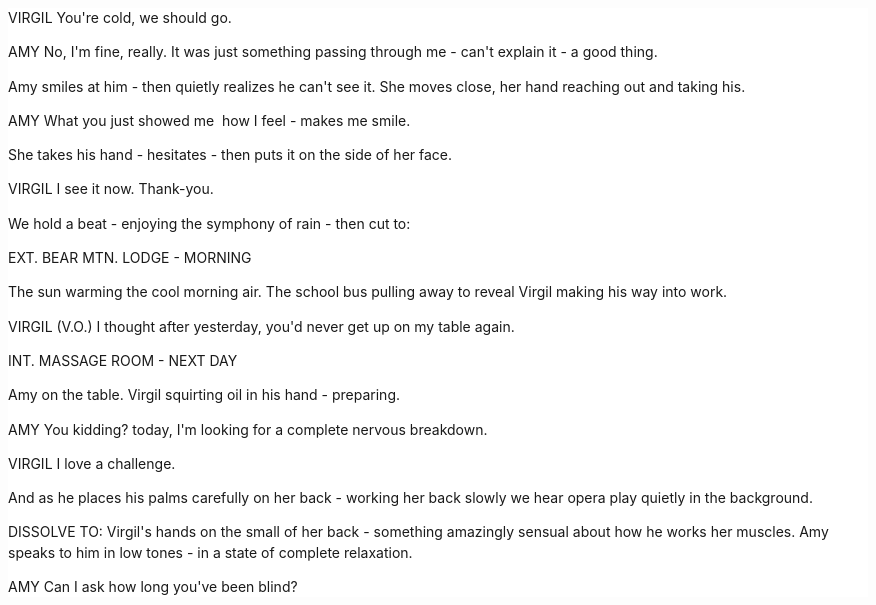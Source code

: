VIRGIL 
You're cold, we should go.


AMY
No, I'm fine, really. It was just something passing 
through me - can't explain it - a good thing.


Amy smiles at him - then quietly realizes 
he can't see it. She moves close, her 
hand reaching out and taking his. 

AMY
What you just showed me  how 
I feel - makes me smile.


She takes his hand - hesitates - then puts it on the side of her 
face. 

VIRGIL
I see it now. Thank-you.


We hold a beat - enjoying the symphony of rain - then cut to: 

EXT. BEAR MTN. LODGE - MORNING 

The sun warming the cool morning air. The school bus pulling away to 
reveal Virgil making his way into work. 

VIRGIL (V.O.)
I thought after yesterday, 
you'd never get up on my table again.


INT. MASSAGE ROOM - NEXT DAY 

Amy on the table. Virgil squirting oil in his hand - preparing. 

AMY
You kidding? today, I'm looking 
for a complete nervous breakdown.


VIRGIL
I love a challenge.


And as he places his palms carefully on her back - working her back 
slowly we hear opera play quietly in the background. 

DISSOLVE TO:
Virgil's hands on the small of her back - something amazingly 
sensual about how he works her muscles. Amy speaks to him in low 
tones - in a state of complete relaxation. 

AMY
Can I ask how long you've been blind?

